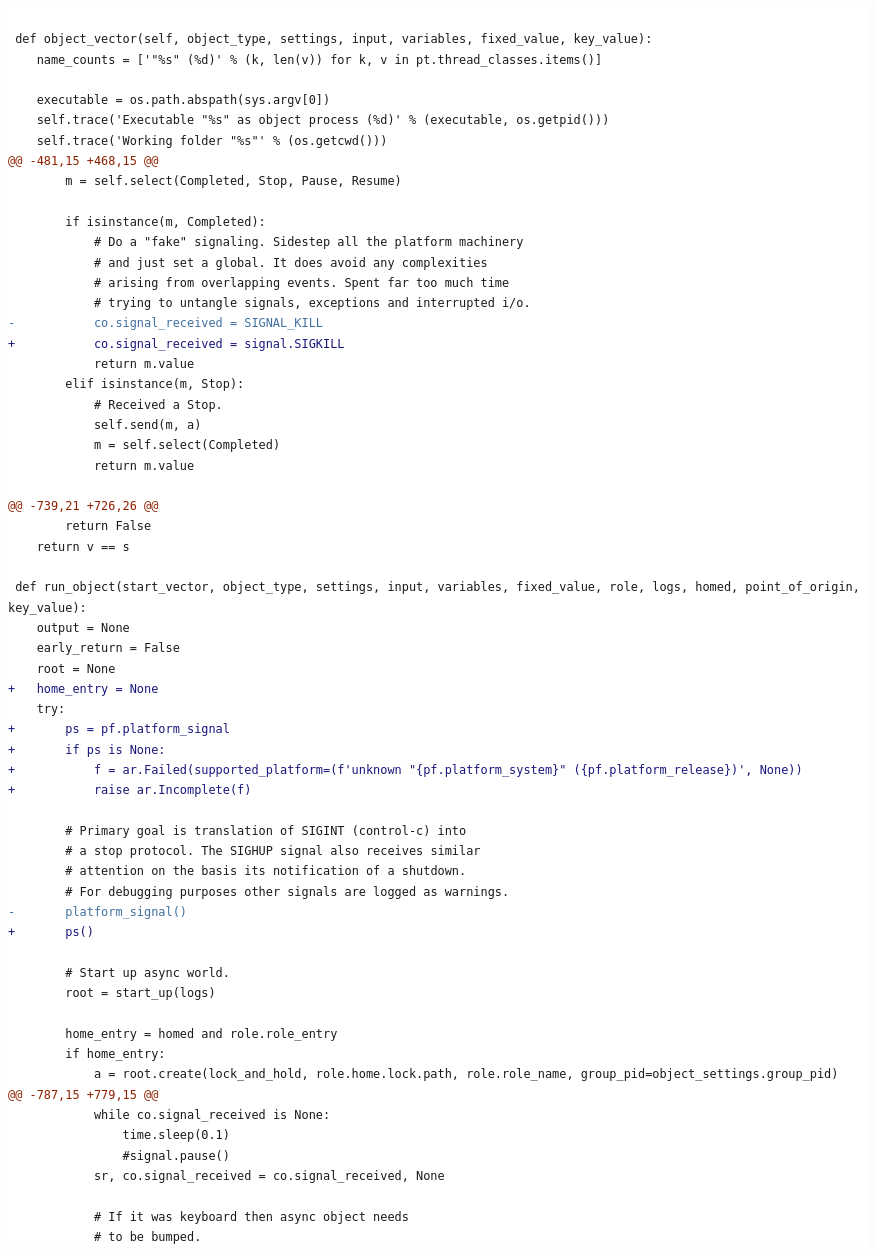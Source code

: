 ```diff
 
 def object_vector(self, object_type, settings, input, variables, fixed_value, key_value):
 	name_counts = ['"%s" (%d)' % (k, len(v)) for k, v in pt.thread_classes.items()]
 
 	executable = os.path.abspath(sys.argv[0])
 	self.trace('Executable "%s" as object process (%d)' % (executable, os.getpid()))
 	self.trace('Working folder "%s"' % (os.getcwd()))
@@ -481,15 +468,15 @@
 		m = self.select(Completed, Stop, Pause, Resume)
 
 		if isinstance(m, Completed):
 			# Do a "fake" signaling. Sidestep all the platform machinery
 			# and just set a global. It does avoid any complexities
 			# arising from overlapping events. Spent far too much time
 			# trying to untangle signals, exceptions and interrupted i/o.
-			co.signal_received = SIGNAL_KILL
+			co.signal_received = signal.SIGKILL
 			return m.value
 		elif isinstance(m, Stop):
 			# Received a Stop.
 			self.send(m, a)
 			m = self.select(Completed)
 			return m.value
 		
@@ -739,21 +726,26 @@
 		return False
 	return v == s
 
 def run_object(start_vector, object_type, settings, input, variables, fixed_value, role, logs, homed, point_of_origin, key_value):
 	output = None
 	early_return = False
 	root = None
+	home_entry = None
 	try:
+		ps = pf.platform_signal
+		if ps is None:
+			f = ar.Failed(supported_platform=(f'unknown "{pf.platform_system}" ({pf.platform_release})', None))
+			raise ar.Incomplete(f)
 
 		# Primary goal is translation of SIGINT (control-c) into
 		# a stop protocol. The SIGHUP signal also receives similar
 		# attention on the basis its notification of a shutdown.
 		# For debugging purposes other signals are logged as warnings.
-		platform_signal()
+		ps()
 
 		# Start up async world.
 		root = start_up(logs)
 
 		home_entry = homed and role.role_entry
 		if home_entry:
 			a = root.create(lock_and_hold, role.home.lock.path, role.role_name, group_pid=object_settings.group_pid)
@@ -787,15 +779,15 @@
 			while co.signal_received is None:
 				time.sleep(0.1)
 				#signal.pause()
 			sr, co.signal_received = co.signal_received, None
 
 			# If it was keyboard then async object needs
 			# to be bumped.
```